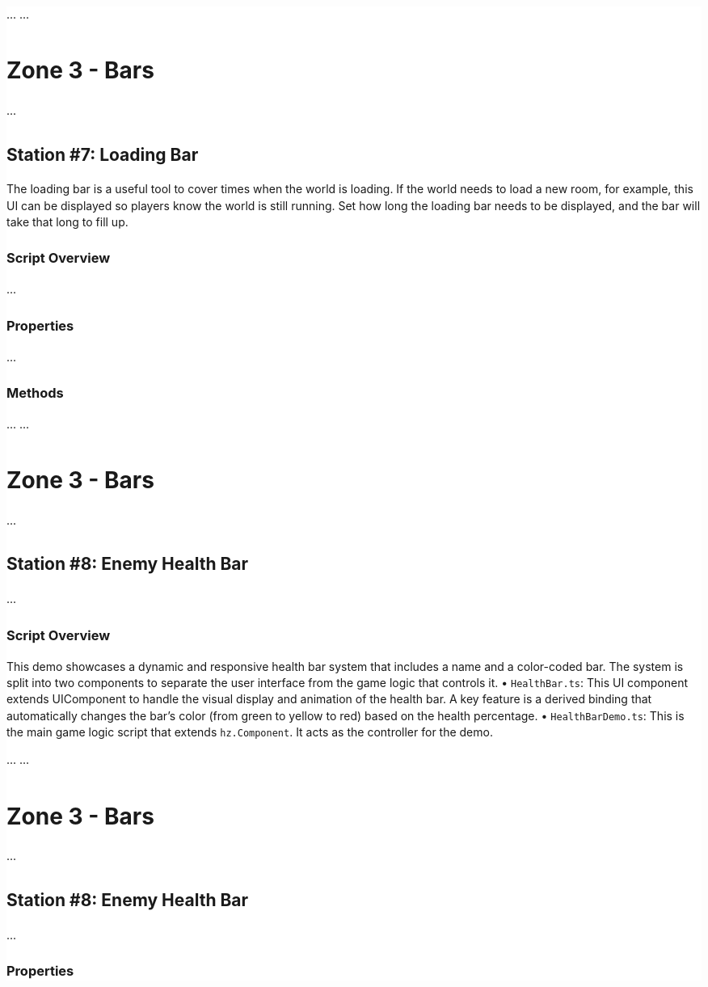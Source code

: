   
...
...
# Zone 3 - Bars
...
## Station #7: Loading Bar

 The loading bar is a useful tool to cover times when the world is loading. If
the world needs to load a new room, for example, this UI can be displayed so
players know the world is still running. Set how long the loading bar needs to be
displayed, and the bar will take that long to fill up.  
### Script Overview
...
### Properties
...
### Methods
...
...
# Zone 3 - Bars
...
## Station #8: Enemy Health Bar
...
### Script Overview

 This demo showcases a dynamic and responsive health bar system that includes a
name and a color-coded bar. The system is split into two components to separate
the user interface from the game logic that controls it.
• `HealthBar.ts`: This UI component extends UIComponent to handle the visual display and
animation of the health bar. A key feature is a derived binding that automatically
changes the bar’s color (from green to yellow to red) based on the health
percentage.
• `HealthBarDemo.ts`: This is the main game logic script that extends `hz.Component`. It acts as the controller for the demo.

  
...
...
# Zone 3 - Bars
...
## Station #8: Enemy Health Bar
...
### Properties
